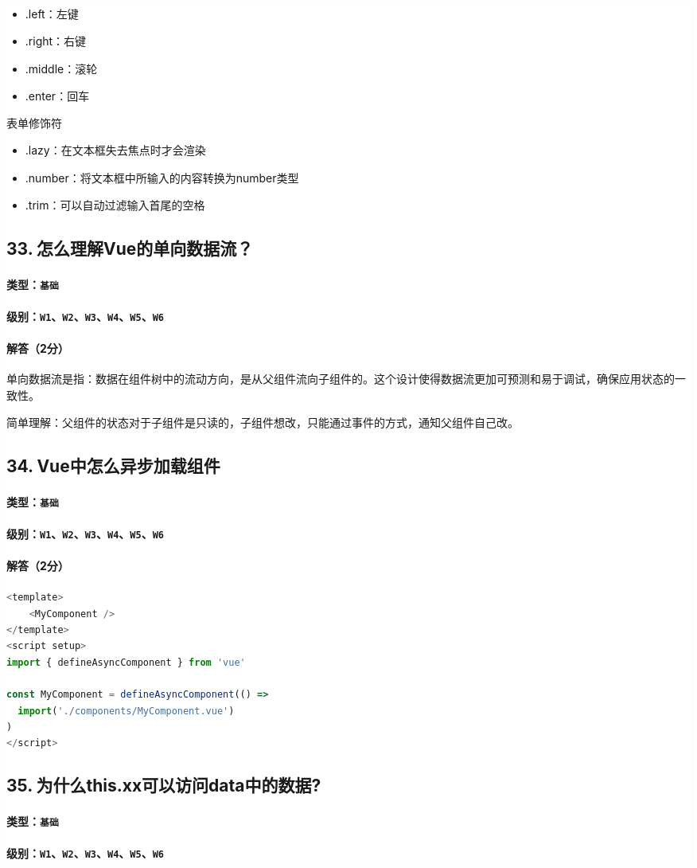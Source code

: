 * .left：左键

* .right：右键

* .middle：滚轮

* .enter：回车

表单修饰符

* .lazy：在文本框失去焦点时才会渲染

* .number：将文本框中所输入的内容转换为number类型

* .trim：可以自动过滤输入首尾的空格

## 33. 怎么理解Vue的单向数据流？

#### 类型：`基础`

#### 级别：`W1`、`W2`、`W3`、`W4`、`W5`、`W6`

#### 解答（2分）

单向数据流是指：数据在组件树中的流动方向，是从父组件流向子组件的。这个设计使得数据流更加可预测和易于调试，确保应用状态的一致性。

简单理解：父组件的状态对于子组件是只读的，子组件想改，只能通过事件的方式，通知父组件自己改。

## 34. Vue中怎么异步加载组件

#### 类型：`基础`

#### 级别：`W1`、`W2`、`W3`、`W4`、`W5`、`W6`

#### 解答（2分）

```js
<template> 
    <MyComponent /> 
</template>
<script setup>
import { defineAsyncComponent } from 'vue'

const MyComponent = defineAsyncComponent(() =>
  import('./components/MyComponent.vue')
)
</script>
```

## 35. 为什么this.xx可以访问data中的数据?

#### 类型：`基础`

#### 级别：`W1`、`W2`、`W3`、`W4`、`W5`、`W6`
